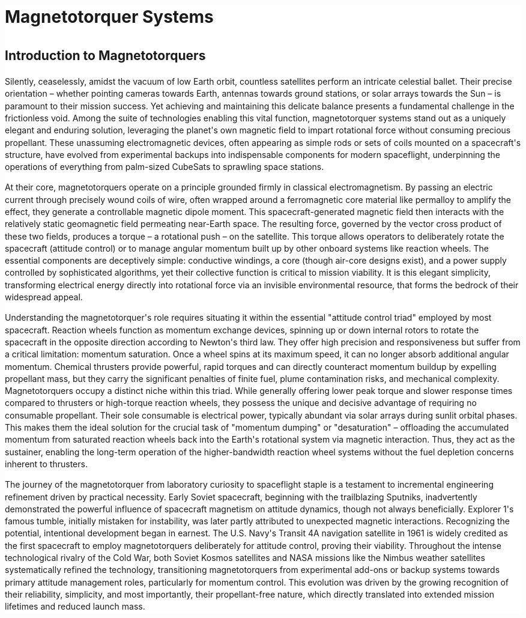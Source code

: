 
# Magnetotorquer Systems

## Introduction to Magnetotorquers

Silently, ceaselessly, amidst the vacuum of low Earth orbit, countless satellites perform an intricate celestial ballet. Their precise orientation – whether pointing cameras towards Earth, antennas towards ground stations, or solar arrays towards the Sun – is paramount to their mission success. Yet achieving and maintaining this delicate balance presents a fundamental challenge in the frictionless void. Among the suite of technologies enabling this vital function, magnetotorquer systems stand out as a uniquely elegant and enduring solution, leveraging the planet's own magnetic field to impart rotational force without consuming precious propellant. These unassuming electromagnetic devices, often appearing as simple rods or sets of coils mounted on a spacecraft's structure, have evolved from experimental backups into indispensable components for modern spaceflight, underpinning the operations of everything from palm-sized CubeSats to sprawling space stations.

At their core, magnetotorquers operate on a principle grounded firmly in classical electromagnetism. By passing an electric current through precisely wound coils of wire, often wrapped around a ferromagnetic core material like permalloy to amplify the effect, they generate a controllable magnetic dipole moment. This spacecraft-generated magnetic field then interacts with the relatively static geomagnetic field permeating near-Earth space. The resulting force, governed by the vector cross product of these two fields, produces a torque – a rotational push – on the satellite. This torque allows operators to deliberately rotate the spacecraft (attitude control) or to manage angular momentum built up by other onboard systems like reaction wheels. The essential components are deceptively simple: conductive windings, a core (though air-core designs exist), and a power supply controlled by sophisticated algorithms, yet their collective function is critical to mission viability. It is this elegant simplicity, transforming electrical energy directly into rotational force via an invisible environmental resource, that forms the bedrock of their widespread appeal.

Understanding the magnetotorquer's role requires situating it within the essential "attitude control triad" employed by most spacecraft. Reaction wheels function as momentum exchange devices, spinning up or down internal rotors to rotate the spacecraft in the opposite direction according to Newton's third law. They offer high precision and responsiveness but suffer from a critical limitation: momentum saturation. Once a wheel spins at its maximum speed, it can no longer absorb additional angular momentum. Chemical thrusters provide powerful, rapid torques and can directly counteract momentum buildup by expelling propellant mass, but they carry the significant penalties of finite fuel, plume contamination risks, and mechanical complexity. Magnetotorquers occupy a distinct niche within this triad. While generally offering lower peak torque and slower response times compared to thrusters or high-torque reaction wheels, they possess the unique and decisive advantage of requiring no consumable propellant. Their sole consumable is electrical power, typically abundant via solar arrays during sunlit orbital phases. This makes them the ideal solution for the crucial task of "momentum dumping" or "desaturation" – offloading the accumulated momentum from saturated reaction wheels back into the Earth's rotational system via magnetic interaction. Thus, they act as the sustainer, enabling the long-term operation of the higher-bandwidth reaction wheel systems without the fuel depletion concerns inherent to thrusters.

The journey of the magnetotorquer from laboratory curiosity to spaceflight staple is a testament to incremental engineering refinement driven by practical necessity. Early Soviet spacecraft, beginning with the trailblazing Sputniks, inadvertently demonstrated the powerful influence of spacecraft magnetism on attitude dynamics, though not always beneficially. Explorer 1's famous tumble, initially mistaken for instability, was later partly attributed to unexpected magnetic interactions. Recognizing the potential, intentional development began in earnest. The U.S. Navy's Transit 4A navigation satellite in 1961 is widely credited as the first spacecraft to employ magnetotorquers deliberately for attitude control, proving their viability. Throughout the intense technological rivalry of the Cold War, both Soviet Kosmos satellites and NASA missions like the Nimbus weather satellites systematically refined the technology, transitioning magnetotorquers from experimental add-ons or backup systems towards primary attitude management roles, particularly for momentum control. This evolution was driven by the growing recognition of their reliability, simplicity, and most importantly, their propellant-free nature, which directly translated into extended mission lifetimes and reduced launch mass.
